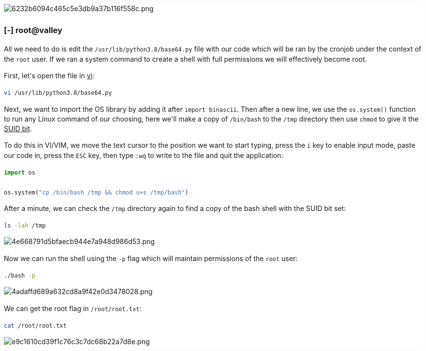 ![6232b6094c465c5e3db9a37b116f558c.png](/resources/2a6795cd0b2e4c55b1afaee69dbd1bf9.png)

### \[-] root\@valley

All we need to do is edit the `/usr/lib/python3.8/base64.py` file with our code which will be ran by the cronjob under the context of the `root` user. If we ran a system command to create a shell with full permissions we will effectively become root.

First, let's open the file in [vi](https://linux.die.net/man/1/vi):

```sh
vi /usr/lib/python3.8/base64.py
```

Next, we want to import the OS library by adding it after `import binascii`. Then after a new line, we use the `os.system()` function to run any Linux command of our choosing, here we'll make a copy of `/bin/bash` to the `/tmp` directory then use `chmod` to give it the [SUID bit](https://www.redhat.com/sysadmin/suid-sgid-sticky-bit).

To do this in VI/VIM, we move the text cursor to the position we want to start typing, press the `i` key to enable input mode, paste our code in, press the `ESC` key, then type `:wq` to write to the file and quit the application:

```py
import os

os.system("cp /bin/bash /tmp && chmod u+s /tmp/bash")
```

After a minute, we can check the `/tmp` directory again to find a copy of the bash shell with the SUID bit set:

```sh
ls -lah /tmp
```

![4e668791d5bfaecb944e7a948d986d53.png](/resources/9de7e48d33cf401baa6a817d1d4d5825.png)

Now we can run the shell using the `-p` flag which will maintain permissions of the `root` user:

```sh
./bash -p
```

![4adaffd689a632cd8a9f42e0d3478028.png](/resources/8810e570a7ba410daf6cf402597e1f9d.png)

We can get the root flag in `/root/root.txt`:

```sh
cat /root/root.txt
```

![e9c1610cd39f1c76c3c7dc68b22a7d8e.png](/resources/9db304dde2ee43708243be702e0ec3e7.png)
